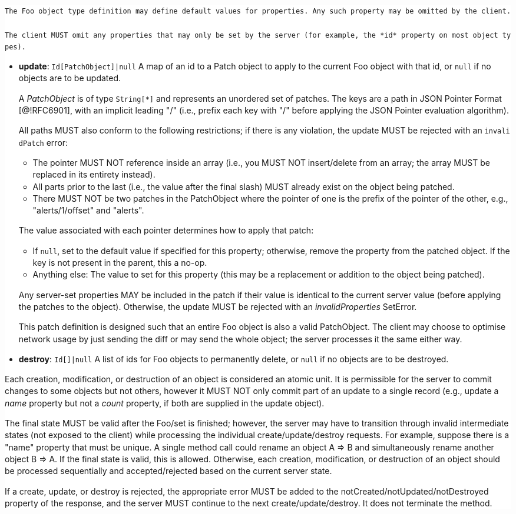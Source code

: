     The Foo object type definition may define default values for properties. Any such property may be omitted by the client.

    The client MUST omit any properties that may only be set by the server (for example, the *id* property on most object types).

- **update**: `Id[PatchObject]|null`
  A map of an id to a Patch object to apply to the current Foo object with that id, or `null` if no objects are to be updated.

    A *PatchObject* is of type `String[*]` and represents an unordered set of patches.  The keys are a path in JSON Pointer Format [@!RFC6901], with an implicit leading "/" (i.e., prefix each key with "/" before applying the JSON Pointer evaluation algorithm).

    All paths MUST also conform to the following restrictions; if there is any violation, the update MUST be rejected with an `invalidPatch` error:

    * The pointer MUST NOT reference inside an array (i.e., you MUST NOT insert/delete from an array; the array MUST be replaced in its entirety instead).
    * All parts prior to the last (i.e., the value after the final slash) MUST already exist on the object being patched.
    * There MUST NOT be two patches in the PatchObject where the pointer of one is the prefix of the pointer of the other, e.g., "alerts/1/offset" and "alerts".

    The value associated with each pointer determines how to apply that patch:

    * If `null`, set to the default value if specified for this property; otherwise, remove the property from the patched object. If the key is not present in the parent, this a no-op.
    * Anything else: The value to set for this property (this may be a replacement or addition to the object being patched).

    Any server-set properties MAY be included in the patch if their value is identical to the current server value (before applying the patches to the object). Otherwise, the update MUST be rejected with an *invalidProperties* SetError.

    This patch definition is designed such that an entire Foo object is also a valid PatchObject. The client may choose to optimise network usage by just sending the diff or may send the whole object; the server processes it the same either way.

- **destroy**: `Id[]|null`
  A list of ids for Foo objects to permanently delete, or `null` if no objects are to be destroyed.

Each creation, modification, or destruction of an object is considered an atomic unit. It is permissible for the server to commit changes to some objects but not others, however it MUST NOT only commit part of an update to a single record (e.g., update a *name* property but not a *count* property, if both are supplied in the update object).

The final state MUST be valid after the Foo/set is finished; however, the server may have to transition through invalid intermediate states (not exposed to the client) while processing the individual create/update/destroy requests. For example, suppose there is a "name" property that must be unique. A single method call could rename an object A => B and simultaneously rename another object B => A. If the final state is valid, this is allowed. Otherwise, each creation, modification, or destruction of an object should be processed sequentially and accepted/rejected based on the current server state.

If a create, update, or destroy is rejected, the appropriate error MUST be added to the notCreated/notUpdated/notDestroyed property of the response, and the server MUST continue to the next create/update/destroy. It does not terminate the method.
